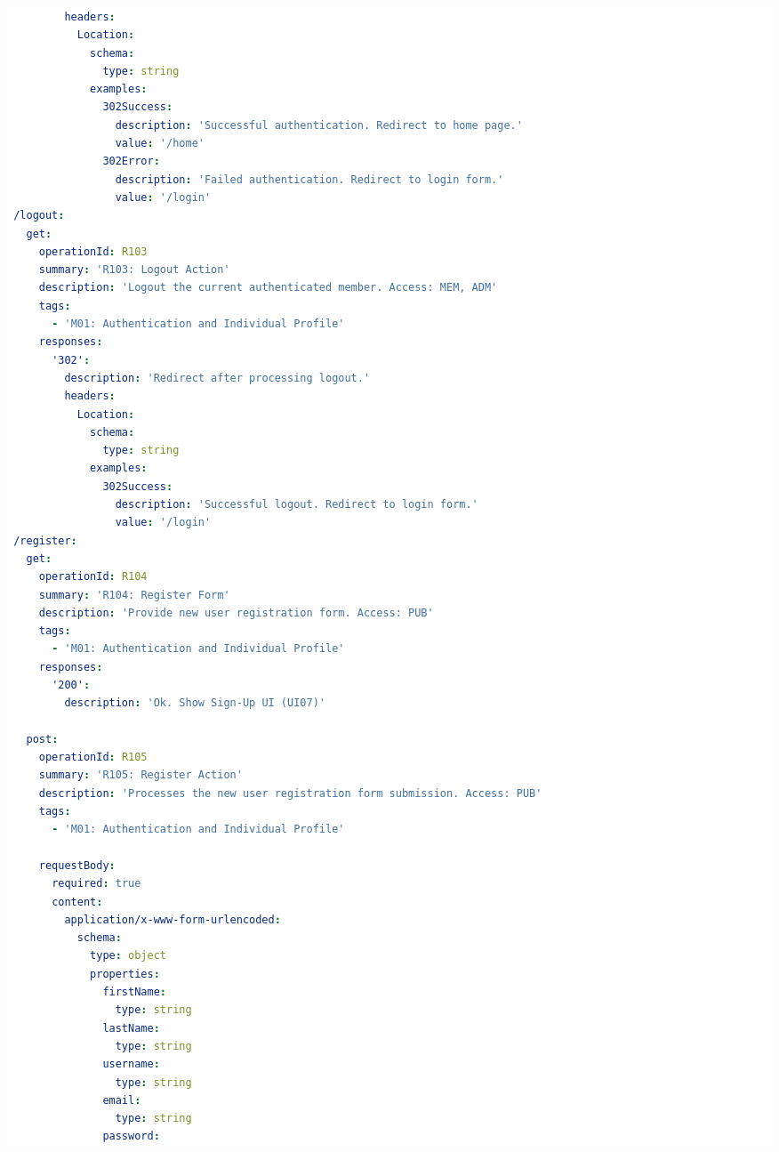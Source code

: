 ```yaml
         headers:
           Location:
             schema:
               type: string
             examples:
               302Success:
                 description: 'Successful authentication. Redirect to home page.'
                 value: '/home'
               302Error:
                 description: 'Failed authentication. Redirect to login form.'
                 value: '/login'
 /logout:
   get:
     operationId: R103
     summary: 'R103: Logout Action'
     description: 'Logout the current authenticated member. Access: MEM, ADM'
     tags:
       - 'M01: Authentication and Individual Profile'
     responses:
       '302':
         description: 'Redirect after processing logout.'
         headers:
           Location:
             schema:
               type: string
             examples:
               302Success:
                 description: 'Successful logout. Redirect to login form.'
                 value: '/login'
 /register:
   get:
     operationId: R104
     summary: 'R104: Register Form'
     description: 'Provide new user registration form. Access: PUB'
     tags:
       - 'M01: Authentication and Individual Profile'
     responses:
       '200':
         description: 'Ok. Show Sign-Up UI (UI07)'

   post:
     operationId: R105
     summary: 'R105: Register Action'
     description: 'Processes the new user registration form submission. Access: PUB'
     tags:
       - 'M01: Authentication and Individual Profile'

     requestBody:
       required: true
       content:
         application/x-www-form-urlencoded:
           schema:
             type: object
             properties:
               firstName:
                 type: string
               lastName:
                 type: string
               username:
                 type: string
               email:
                 type: string
               password:
```